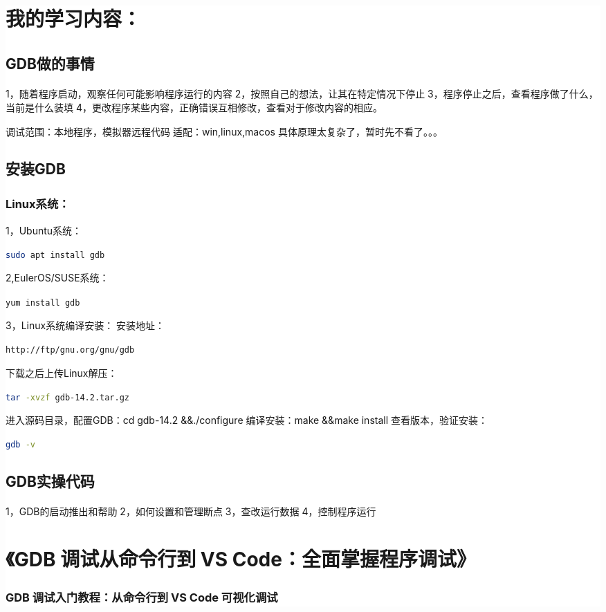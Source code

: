 # 我的学习内容：
## GDB做的事情
1，随着程序启动，观察任何可能影响程序运行的内容
2，按照自己的想法，让其在特定情况下停止
3，程序停止之后，查看程序做了什么，当前是什么装填
4，更改程序某些内容，正确错误互相修改，查看对于修改内容的相应。

调试范围：本地程序，模拟器远程代码
适配：win,linux,macos
具体原理太复杂了，暂时先不看了。。。

## 安装GDB
### Linux系统：
1，Ubuntu系统：
```bash
sudo apt install gdb
```
2,EulerOS/SUSE系统：
```bash
yum install gdb
```
3，Linux系统编译安装：
安装地址：
```html
http://ftp/gnu.org/gnu/gdb
```

下载之后上传Linux解压：
```bash
tar -xvzf gdb-14.2.tar.gz
```

进入源码目录，配置GDB：cd gdb-14.2 &&./configure
编译安装：make &&make install
查看版本，验证安装：
```bash
gdb -v
```

## GDB实操代码
1，GDB的启动推出和帮助
2，如何设置和管理断点
3，查改运行数据
4，控制程序运行


# 《GDB 调试从命令行到 VS Code：全面掌握程序调试》

### GDB 调试入门教程：从命令行到 VS Code 可视化调试&#xA;

